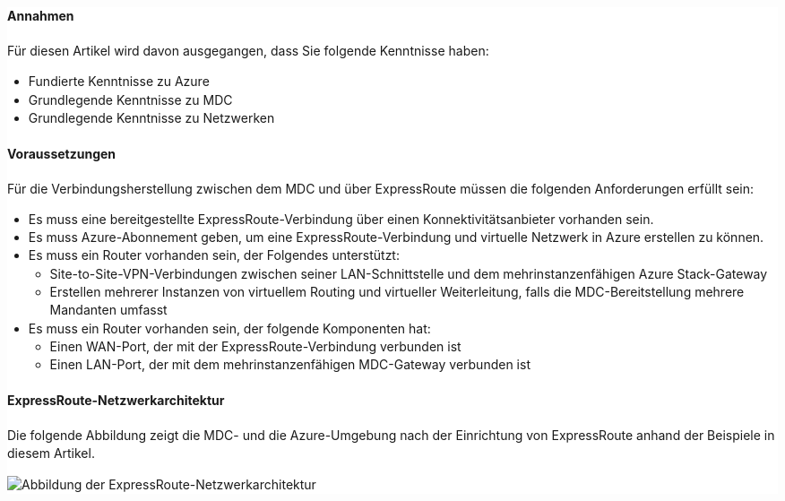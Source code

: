 #### <a name="assumptions"></a>Annahmen

Für diesen Artikel wird davon ausgegangen, dass Sie folgende Kenntnisse haben:

- Fundierte Kenntnisse zu Azure
- Grundlegende Kenntnisse zu MDC
- Grundlegende Kenntnisse zu Netzwerken

#### <a name="prerequisites"></a>Voraussetzungen

Für die Verbindungsherstellung zwischen dem MDC und über ExpressRoute müssen die folgenden Anforderungen erfüllt sein:

- Es muss eine bereitgestellte ExpressRoute-Verbindung über einen Konnektivitätsanbieter vorhanden sein.
- Es muss Azure-Abonnement geben, um eine ExpressRoute-Verbindung und virtuelle Netzwerk in Azure erstellen zu können.
- Es muss ein Router vorhanden sein, der Folgendes unterstützt:
  - Site-to-Site-VPN-Verbindungen zwischen seiner LAN-Schnittstelle und dem mehrinstanzenfähigen Azure Stack-Gateway
  - Erstellen mehrerer Instanzen von virtuellem Routing und virtueller Weiterleitung, falls die MDC-Bereitstellung mehrere Mandanten umfasst
- Es muss ein Router vorhanden sein, der folgende Komponenten hat:
  - Einen WAN-Port, der mit der ExpressRoute-Verbindung verbunden ist
  - Einen LAN-Port, der mit dem mehrinstanzenfähigen MDC-Gateway verbunden ist

#### <a name="expressroute-network-architecture"></a>ExpressRoute-Netzwerkarchitektur

Die folgende Abbildung zeigt die MDC- und die Azure-Umgebung nach der Einrichtung von ExpressRoute anhand der Beispiele in diesem Artikel.

 ![Abbildung der ExpressRoute-Netzwerkarchitektur](media/network-introduction/expressroute-network-architecture-60.png)

